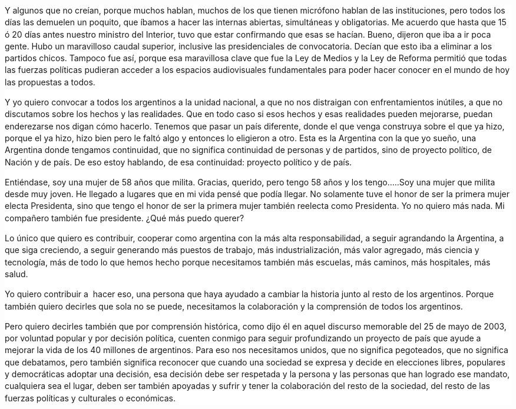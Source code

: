 Y algunos que no creían, porque muchos hablan, muchos de los que tienen
micrófono hablan de las instituciones, pero todos los días las demuelen
un poquito, que íbamos a hacer las internas abiertas, simultáneas y
obligatorias. Me acuerdo que hasta que 15 ó 20 días antes nuestro
ministro del Interior, tuvo que estar confirmando que esas se hacían.
Bueno, dijeron que iba a ir poca gente. Hubo un maravilloso caudal
superior, inclusive las presidenciales de convocatoria. Decían que esto
iba a eliminar a los partidos chicos. Tampoco fue así, porque esa
maravillosa clave que fue la Ley de Medios y la Ley de Reforma permitió
que todas las fuerzas políticas pudieran acceder a los espacios
audiovisuales fundamentales para poder hacer conocer en el mundo de hoy
las propuestas a todos.

Y yo quiero convocar a todos los argentinos a la unidad nacional, a que
no nos distraigan con enfrentamientos inútiles, a que no discutamos
sobre los hechos y las realidades. Que en todo caso si esos hechos y
esas realidades pueden mejorarse, puedan enderezarse nos digan cómo
hacerlo. Tenemos que pasar un país diferente, donde el que venga
construya sobre el que ya hizo, porque el ya hizo, hizo bien pero le
faltó algo y entonces lo eligieron a otro. Esta es la Argentina con la
que yo sueño, una Argentina donde tengamos continuidad, que no significa
continuidad de personas y de partidos, sino de proyecto político, de
Nación y de país. De eso estoy hablando, de esa continuidad: proyecto
político y de país.

Entiéndase, soy una mujer de 58 años que milita. Gracias, querido, pero
tengo 58 años y los tengo…..Soy una mujer que milita desde muy joven. He
llegado a lugares que en mi vida pensé que podía llegar. No solamente
tuve el honor de ser la primera mujer electa Presidenta, sino que tengo
el honor de ser la primera mujer también reelecta como Presidenta. Yo no
quiero más nada. Mi compañero también fue presidente. ¿Qué más puedo
querer?

Lo único que quiero es contribuir, cooperar como argentina con la más
alta responsabilidad, a seguir agrandando la Argentina, a que siga
creciendo, a seguir generando más puestos de trabajo, más
industrialización, más valor agregado, más ciencia y tecnología, más de
todo lo que hemos hecho porque necesitamos también más escuelas, más
caminos, más hospitales, más salud.

Yo quiero contribuir a  hacer eso, una persona que haya ayudado a
cambiar la historia junto al resto de los argentinos. Porque también
quiero decirles que sola no se puede, necesitamos la colaboración y la
comprensión de todos los argentinos.

Pero quiero decirles también que por comprensión histórica, como dijo él
en aquel discurso memorable del 25 de mayo de 2003, por voluntad popular
y por decisión política, cuenten conmigo para seguir profundizando un
proyecto de país que ayude a mejorar la vida de los 40 millones de
argentinos. Para eso nos necesitamos unidos, que no significa
pegoteados, que no significa que debatamos, pero también significa
reconocer que cuando una sociedad se expresa y decide en elecciones
libres, populares y democráticas adoptar una decisión, esa decisión debe
ser respetada y la persona y las personas que han logrado ese mandato,
cualquiera sea el lugar, deben ser también apoyadas y sufrir y tener la
colaboración del resto de la sociedad, del resto de las fuerzas
políticas y culturales o económicas.
